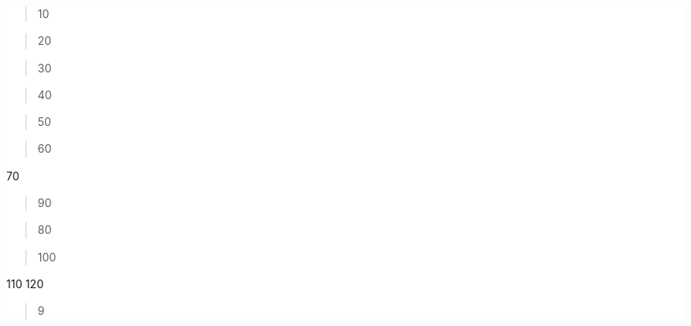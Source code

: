 <td></td>
<td></td>
<td></td>
<td></td>
<td></td>
<td></td>
</tr>
<tr class="odd">
<td><blockquote>
<p>10</p>
</blockquote></td>
<td><blockquote>
<p>20</p>
</blockquote></td>
<td></td>
<td><blockquote>
<p>30</p>
</blockquote></td>
<td><blockquote>
<p>40</p>
</blockquote></td>
<td><blockquote>
<p>50</p>
</blockquote></td>
<td><blockquote>
<p>60</p>
</blockquote></td>
<td>70</td>
<td></td>
<td><blockquote>
<p>90</p>
</blockquote></td>
<td><blockquote>
<p>80</p>
</blockquote></td>
<td><blockquote>
<p>100</p>
</blockquote></td>
<td>110</td>
<td>120</td>
</tr>
<tr class="even">
<td></td>
<td></td>
<td></td>
<td></td>
<td></td>
<td></td>
<td></td>
<td></td>
<td></td>
<td><blockquote>
<p>9</p>
</blockquote></td>
<td></td>
<td></td>
<td></td>
<td></td>
</tr>
<tr class="odd">
<td></td>
<td></td>
<td></td>
<td></td>